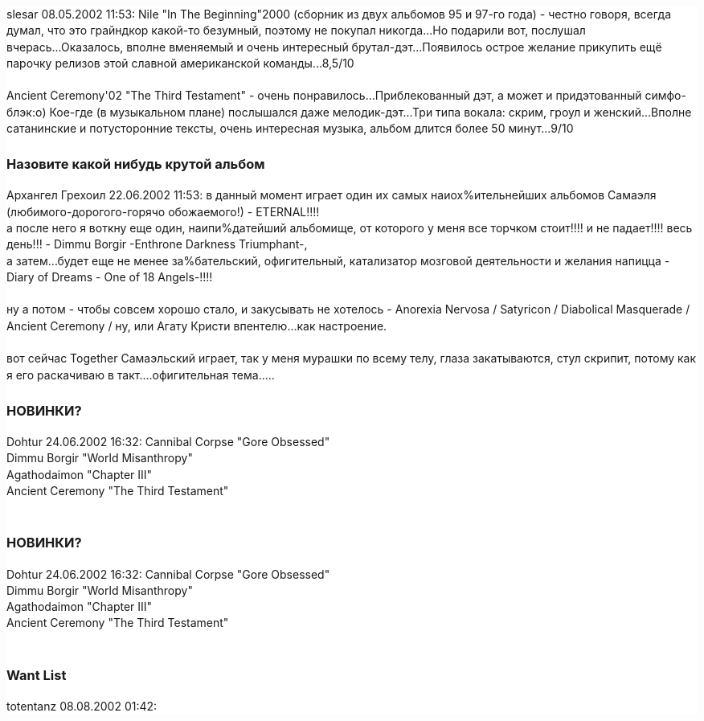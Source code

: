 slesar 08.05.2002 11:53:
Nile "In The Beginning"2000 (сборник из двух альбомов 95 и 97-го года) - честно говоря, всегда думал, что это грайндкор какой-то безумный, поэтому не покупал никогда...Но подарили вот, послушал вчерась...Оказалось, вполне вменяемый и очень интересный брутал-дэт...Появилось острое желание прикупить ещё парочку релизов этой славной американской команды...8,5/10<BR><BR>Ancient Ceremony'02 "The Third Testament" - очень понравилось...Приблекованный дэт, а может и придэтованный симфо-блэк:о) Кое-где (в музыкальном плане) послышался даже мелодик-дэт...Три типа вокала: скрим, гроул и женский...Вполне сатанинские и потусторонние тексты, очень интересная музыка, альбом длится более 50 минут...9/10

### Назовите какой нибудь крутой альбом

Архангел Грехоил 22.06.2002 11:53:
в данный момент играет один их самых наиох%ительнейших альбомов Самаэля (любимого-дорогого-горячо обожаемого!) - ETERNAL!!!!<BR>а после него я воткну еще один, наипи%датейший альбомище, от которого у меня все торчком стоит!!!! и не падает!!!! весь день!!! - Dimmu Borgir -Enthrone Darkness Triumphant-,<BR> а затем...будет еще не менее за%бательский, офигительный, катализатор мозговой деятельности и желания напицца - Diary of Dreams - One of 18 Angels-!!!!<BR><BR>ну а потом - чтобы совсем хорошо стало, и закусывать не хотелось - Anorexia Nervosa / Satyricon / Diabolical Masquerade / Ancient Ceremony / ну, или Агату Кристи впентелю...как настроение.<BR><BR>вот сейчас Together Самаэльский играет, так у меня мурашки по всему телу, глаза закатываются, стул скрипит, потому как я его раскачиваю в такт....офигительная тема.....

### НОВИНКИ?

Dohtur 24.06.2002 16:32:
Cannibal Corpse "Gore Obsessed"<BR>Dimmu Borgir "World Misanthropy"<BR>Agathodaimon "Chapter III"<BR>Ancient Ceremony "The Third Testament"<BR> <BR>

### НОВИНКИ?

Dohtur 24.06.2002 16:32:
Cannibal Corpse "Gore Obsessed"<BR>Dimmu Borgir "World Misanthropy"<BR>Agathodaimon "Chapter III"<BR>Ancient Ceremony "The Third Testament"<BR> <BR>

### Want List

totentanz 08.08.2002 01:42: